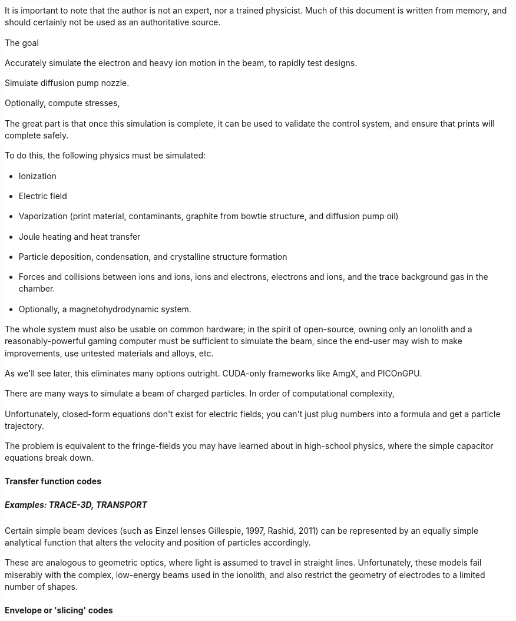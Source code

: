 It is important to note that the author is not an expert, nor a trained physicist. Much of this document is written from memory, and should certainly not be used as an authoritative source.



The goal

Accurately simulate the electron and heavy ion motion in the beam, to rapidly test designs.

Simulate diffusion pump nozzle.

Optionally, compute stresses, 

The great part is that once this simulation is complete, it can be used to validate the control system, and ensure that prints will complete safely.



To do this, the following physics must be simulated:

- Ionization
- Electric field
- Vaporization (print material, contaminants, graphite from bowtie structure, and diffusion pump oil)
- Joule heating and heat transfer
- Particle deposition, condensation, and crystalline structure formation
- Forces and collisions between ions and ions, ions and electrons, electrons and ions, and the trace background gas in the chamber.

- Optionally, a magnetohydrodynamic system.

The whole system must also be usable on common hardware; in the spirit of open-source, owning only an Ionolith and a reasonably-powerful gaming computer must be sufficient to simulate the beam, since the end-user may wish to make improvements, use untested materials and alloys, etc.

As we'll see later, this eliminates many options outright. CUDA-only frameworks like AmgX, and PICOnGPU.



There are many ways to simulate a beam of charged particles. In order of computational complexity,

Unfortunately, closed-form equations don't exist for electric fields; you can't just plug numbers into a formula and get a particle trajectory. 

The problem is equivalent to the fringe-fields you may have learned about in high-school physics, where the simple capacitor equations break down.

#### Transfer function codes

##### Examples: TRACE-3D, TRANSPORT

Certain simple beam devices (such as Einzel lenses Gillespie, 1997, Rashid, 2011) can be represented by an equally simple analytical function that alters the velocity and position of particles accordingly. 

These are analogous to geometric optics, where light is assumed to travel in straight lines. Unfortunately, these models fail miserably with the complex, low-energy beams used in the ionolith, and also restrict the geometry of electrodes to a limited number of shapes.


#### Envelope or 'slicing' codes
